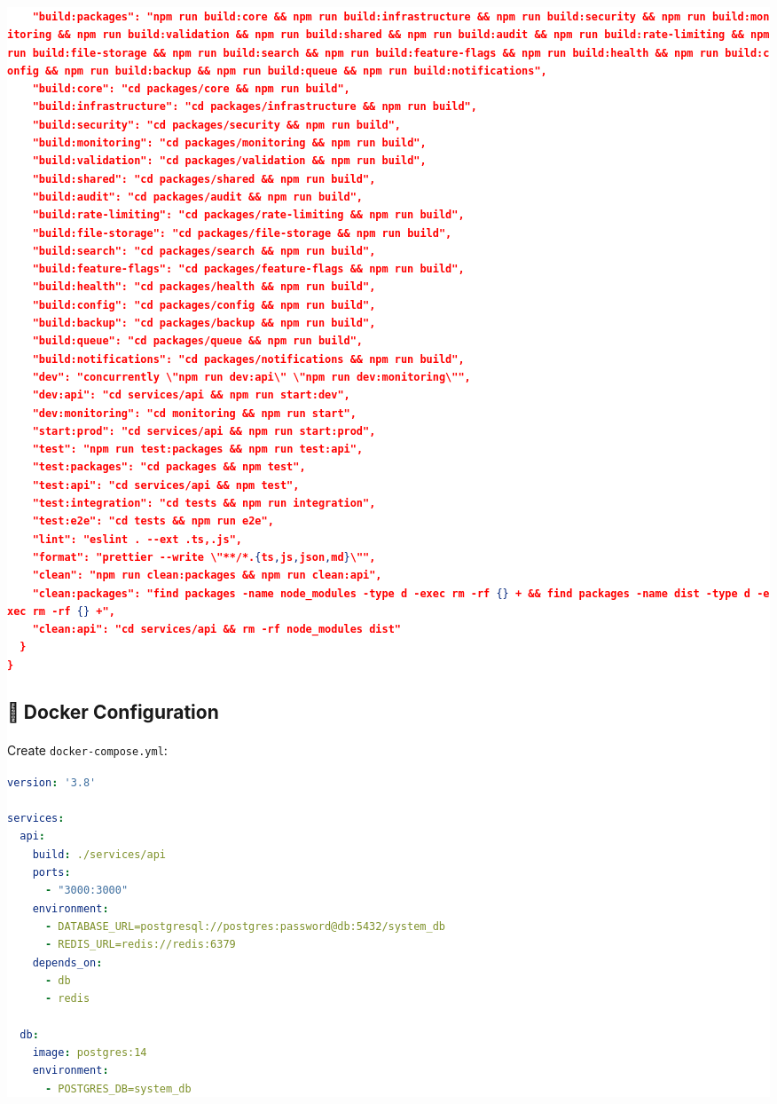 ```json
    "build:packages": "npm run build:core && npm run build:infrastructure && npm run build:security && npm run build:monitoring && npm run build:validation && npm run build:shared && npm run build:audit && npm run build:rate-limiting && npm run build:file-storage && npm run build:search && npm run build:feature-flags && npm run build:health && npm run build:config && npm run build:backup && npm run build:queue && npm run build:notifications",
    "build:core": "cd packages/core && npm run build",
    "build:infrastructure": "cd packages/infrastructure && npm run build",
    "build:security": "cd packages/security && npm run build",
    "build:monitoring": "cd packages/monitoring && npm run build",
    "build:validation": "cd packages/validation && npm run build",
    "build:shared": "cd packages/shared && npm run build",
    "build:audit": "cd packages/audit && npm run build",
    "build:rate-limiting": "cd packages/rate-limiting && npm run build",
    "build:file-storage": "cd packages/file-storage && npm run build",
    "build:search": "cd packages/search && npm run build",
    "build:feature-flags": "cd packages/feature-flags && npm run build",
    "build:health": "cd packages/health && npm run build",
    "build:config": "cd packages/config && npm run build",
    "build:backup": "cd packages/backup && npm run build",
    "build:queue": "cd packages/queue && npm run build",
    "build:notifications": "cd packages/notifications && npm run build",
    "dev": "concurrently \"npm run dev:api\" \"npm run dev:monitoring\"",
    "dev:api": "cd services/api && npm run start:dev",
    "dev:monitoring": "cd monitoring && npm run start",
    "start:prod": "cd services/api && npm run start:prod",
    "test": "npm run test:packages && npm run test:api",
    "test:packages": "cd packages && npm test",
    "test:api": "cd services/api && npm test",
    "test:integration": "cd tests && npm run integration",
    "test:e2e": "cd tests && npm run e2e",
    "lint": "eslint . --ext .ts,.js",
    "format": "prettier --write \"**/*.{ts,js,json,md}\"",
    "clean": "npm run clean:packages && npm run clean:api",
    "clean:packages": "find packages -name node_modules -type d -exec rm -rf {} + && find packages -name dist -type d -exec rm -rf {} +",
    "clean:api": "cd services/api && rm -rf node_modules dist"
  }
}
```

## 🐳 Docker Configuration

Create `docker-compose.yml`:

```yaml
version: '3.8'

services:
  api:
    build: ./services/api
    ports:
      - "3000:3000"
    environment:
      - DATABASE_URL=postgresql://postgres:password@db:5432/system_db
      - REDIS_URL=redis://redis:6379
    depends_on:
      - db
      - redis

  db:
    image: postgres:14
    environment:
      - POSTGRES_DB=system_db
```